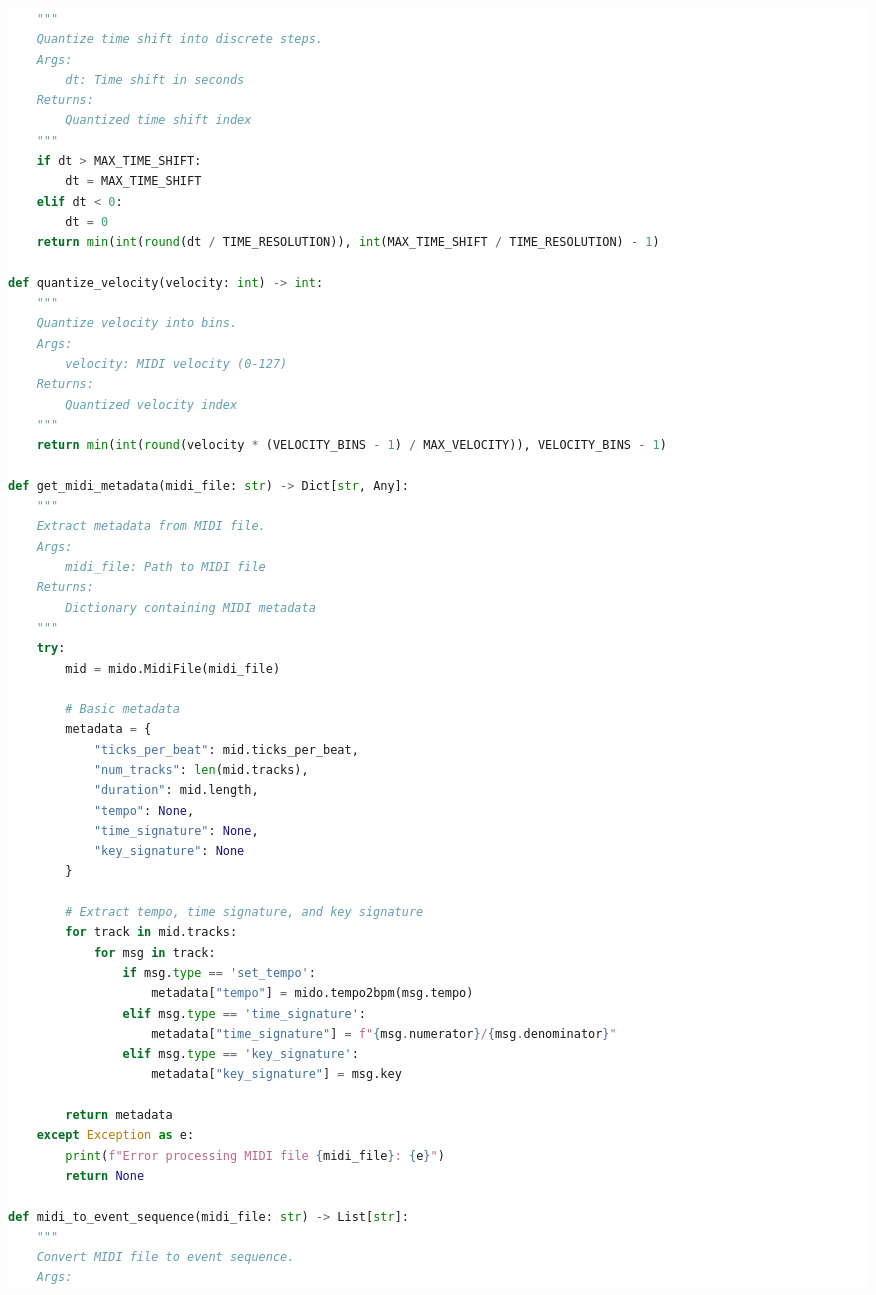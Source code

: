 ```python
    """
    Quantize time shift into discrete steps.
    Args:
        dt: Time shift in seconds
    Returns:
        Quantized time shift index
    """
    if dt > MAX_TIME_SHIFT:
        dt = MAX_TIME_SHIFT
    elif dt < 0:
        dt = 0
    return min(int(round(dt / TIME_RESOLUTION)), int(MAX_TIME_SHIFT / TIME_RESOLUTION) - 1)

def quantize_velocity(velocity: int) -> int:
    """
    Quantize velocity into bins.
    Args:
        velocity: MIDI velocity (0-127)
    Returns:
        Quantized velocity index
    """
    return min(int(round(velocity * (VELOCITY_BINS - 1) / MAX_VELOCITY)), VELOCITY_BINS - 1)

def get_midi_metadata(midi_file: str) -> Dict[str, Any]:
    """
    Extract metadata from MIDI file.
    Args:
        midi_file: Path to MIDI file
    Returns:
        Dictionary containing MIDI metadata
    """
    try:
        mid = mido.MidiFile(midi_file)
        
        # Basic metadata
        metadata = {
            "ticks_per_beat": mid.ticks_per_beat,
            "num_tracks": len(mid.tracks),
            "duration": mid.length,
            "tempo": None,
            "time_signature": None,
            "key_signature": None
        }
        
        # Extract tempo, time signature, and key signature
        for track in mid.tracks:
            for msg in track:
                if msg.type == 'set_tempo':
                    metadata["tempo"] = mido.tempo2bpm(msg.tempo)
                elif msg.type == 'time_signature':
                    metadata["time_signature"] = f"{msg.numerator}/{msg.denominator}"
                elif msg.type == 'key_signature':
                    metadata["key_signature"] = msg.key
        
        return metadata
    except Exception as e:
        print(f"Error processing MIDI file {midi_file}: {e}")
        return None

def midi_to_event_sequence(midi_file: str) -> List[str]:
    """
    Convert MIDI file to event sequence.
    Args:
```